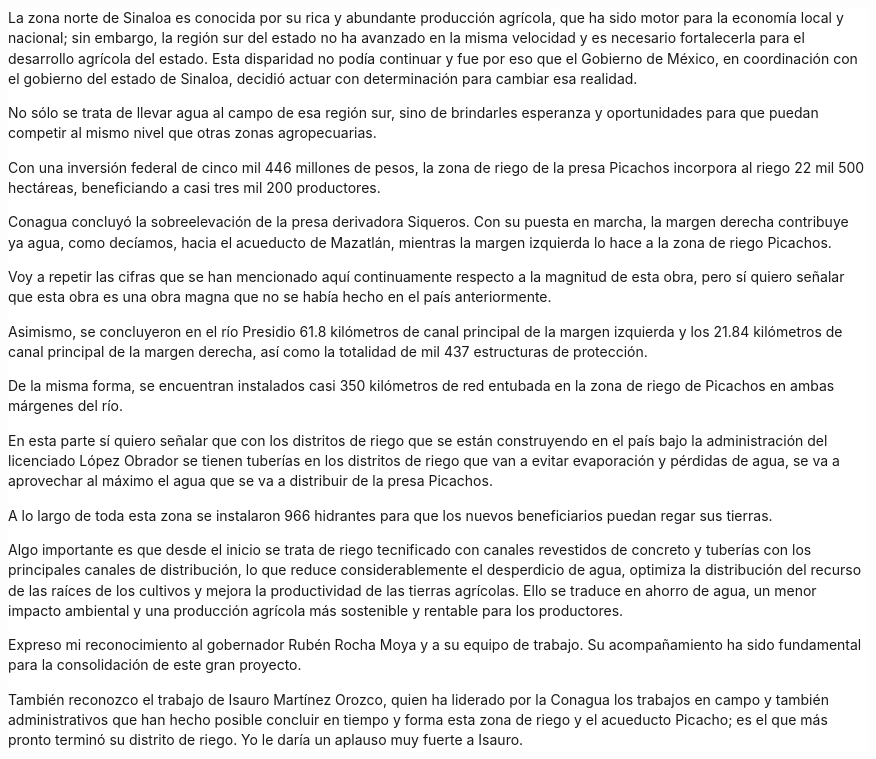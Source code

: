 La zona norte de Sinaloa es conocida por su rica y abundante producción
agrícola, que ha sido motor para la economía local y nacional; sin embargo, la
región sur del estado no ha avanzado en la misma velocidad y es necesario
fortalecerla para el desarrollo agrícola del estado. Esta disparidad no podía
continuar y fue por eso que el Gobierno de México, en coordinación con el
gobierno del estado de Sinaloa, decidió actuar con determinación para cambiar
esa realidad.

No sólo se trata de llevar agua al campo de esa región sur, sino de brindarles
esperanza y oportunidades para que puedan competir al mismo nivel que otras
zonas agropecuarias.

Con una inversión federal de cinco mil 446 millones de pesos, la zona de riego
de la presa Picachos incorpora al riego 22 mil 500 hectáreas, beneficiando a
casi tres mil 200 productores.

Conagua concluyó la sobreelevación de la presa derivadora Siqueros. Con su
puesta en marcha, la margen derecha contribuye ya agua, como decíamos, hacia
el acueducto de Mazatlán, mientras la margen izquierda lo hace a la zona de
riego Picachos.

Voy a repetir las cifras que se han mencionado aquí continuamente respecto a
la magnitud de esta obra, pero sí quiero señalar que esta obra es una obra
magna que no se había hecho en el país anteriormente.

Asimismo, se concluyeron en el río Presidio 61.8 kilómetros de canal principal
de la margen izquierda y los 21.84 kilómetros de canal principal de la margen
derecha, así como la totalidad de mil 437 estructuras de protección.

De la misma forma, se encuentran instalados casi 350 kilómetros de red
entubada en la zona de riego de Picachos en ambas márgenes del río.

En esta parte sí quiero señalar que con los distritos de riego que se están
construyendo en el país bajo la administración del licenciado López Obrador se
tienen tuberías en los distritos de riego que van a evitar evaporación y
pérdidas de agua, se va a aprovechar al máximo el agua que se va a distribuir
de la presa Picachos.

A lo largo de toda esta zona se instalaron 966 hidrantes para que los nuevos
beneficiarios puedan regar sus tierras.

Algo importante es que desde el inicio se trata de riego tecnificado con
canales revestidos de concreto y tuberías con los principales canales de
distribución, lo que reduce considerablemente el desperdicio de agua, optimiza
la distribución del recurso de las raíces de los cultivos y mejora la
productividad de las tierras agrícolas. Ello se traduce en ahorro de agua, un
menor impacto ambiental y una producción agrícola más sostenible y rentable
para los productores.

Expreso mi reconocimiento al gobernador Rubén Rocha Moya y a su equipo de
trabajo. Su acompañamiento ha sido fundamental para la consolidación de este
gran proyecto.

También reconozco el trabajo de Isauro Martínez Orozco, quien ha liderado por
la Conagua los trabajos en campo y también administrativos que han hecho
posible concluir en tiempo y forma esta zona de riego y el acueducto Picacho;
es el que más pronto terminó su distrito de riego. Yo le daría un aplauso muy
fuerte a Isauro.
